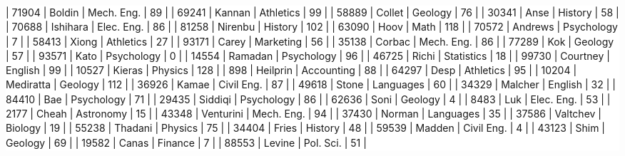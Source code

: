 | 71904 | Boldin | Mech. Eng. | 89 |
| 69241 | Kannan | Athletics | 99 |
| 58889 | Collet | Geology | 76 |
| 30341 | Anse | History | 58 |
| 70688 | Ishihara | Elec. Eng. | 86 |
| 81258 | Nirenbu | History | 102 |
| 63090 | Hoov | Math | 118 |
| 70572 | Andrews | Psychology | 7 |
| 58413 | Xiong | Athletics | 27 |
| 93171 | Carey | Marketing | 56 |
| 35138 | Corbac | Mech. Eng. | 86 |
| 77289 | Kok | Geology | 57 |
| 93571 | Kato | Psychology | 0 |
| 14554 | Ramadan | Psychology | 96 |
| 46725 | Richi | Statistics | 18 |
| 99730 | Courtney | English | 99 |
| 10527 | Kieras | Physics | 128 |
| 898 | Heilprin | Accounting | 88 |
| 64297 | Desp | Athletics | 95 |
| 10204 | Mediratta | Geology | 112 |
| 36926 | Kamae | Civil Eng. | 87 |
| 49618 | Stone | Languages | 60 |
| 34329 | Malcher | English | 32 |
| 84410 | Bae | Psychology | 71 |
| 29435 | Siddiqi | Psychology | 86 |
| 62636 | Soni | Geology | 4 |
| 8483 | Luk | Elec. Eng. | 53 |
| 2177 | Cheah | Astronomy | 15 |
| 43348 | Venturini | Mech. Eng. | 94 |
| 37430 | Norman | Languages | 35 |
| 37586 | Valtchev | Biology | 19 |
| 55238 | Thadani | Physics | 75 |
| 34404 | Fries | History | 48 |
| 59539 | Madden | Civil Eng. | 4 |
| 43123 | Shim | Geology | 69 |
| 19582 | Canas | Finance | 7 |
| 88553 | Levine | Pol. Sci. | 51 |